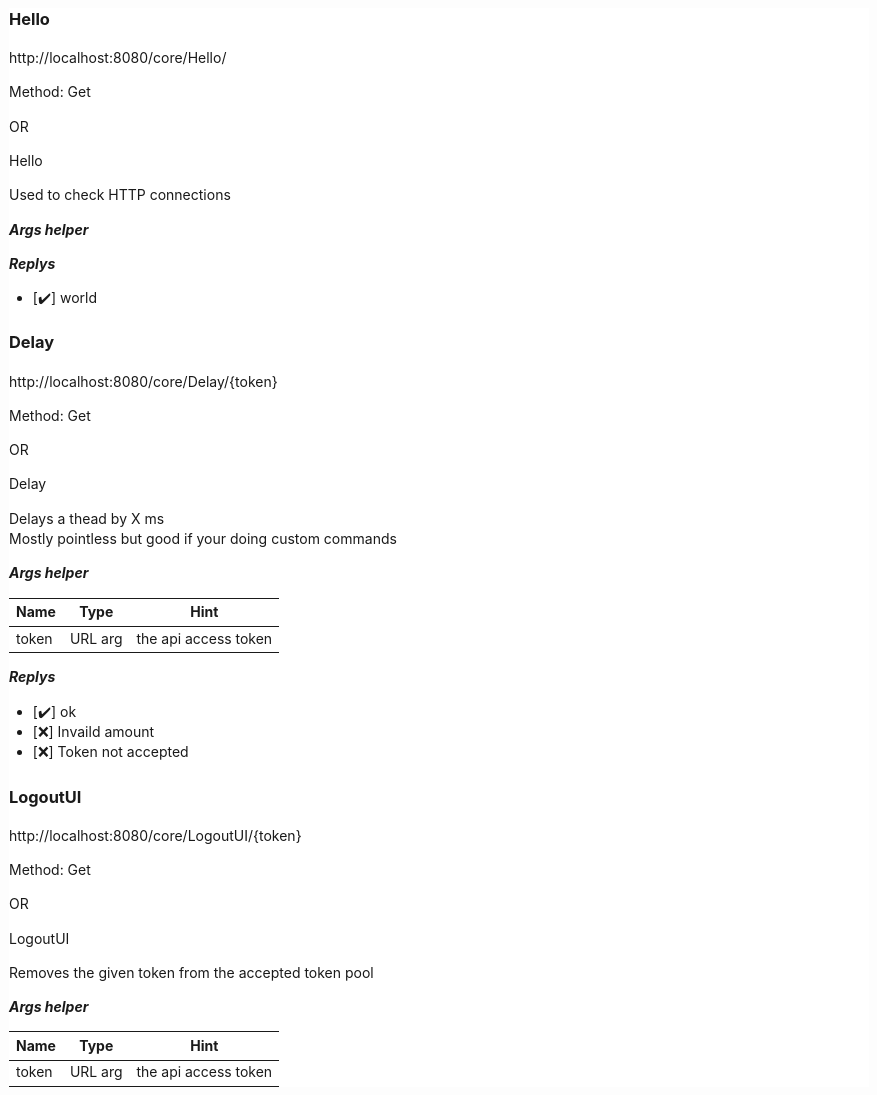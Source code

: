 ### Hello
 
http://localhost:8080/core/Hello/
 
Method: Get
 
OR
 
Hello
 
Used to check HTTP connections
 
***Args helper***
 

***Replys***
 
- [:heavy_check_mark:] world

 
### Delay
 
http://localhost:8080/core/Delay/{token}
 
Method: Get
 
OR
 
Delay
 
Delays a thead by X ms<br/>Mostly pointless but good if your doing custom commands
 
***Args helper***
 
|Name|Type|Hint|
| ------ | ------- | ---------------------------- |
| token | URL arg | the api access token |

***Replys***
 
- [:heavy_check_mark:] ok
- [:x:] Invaild amount
- [:x:] Token not accepted

 
### LogoutUI
 
http://localhost:8080/core/LogoutUI/{token}
 
Method: Get
 
OR
 
LogoutUI
 
Removes the given token from the accepted token pool
 
***Args helper***
 
|Name|Type|Hint|
| ------ | ------- | ---------------------------- |
| token | URL arg | the api access token |
